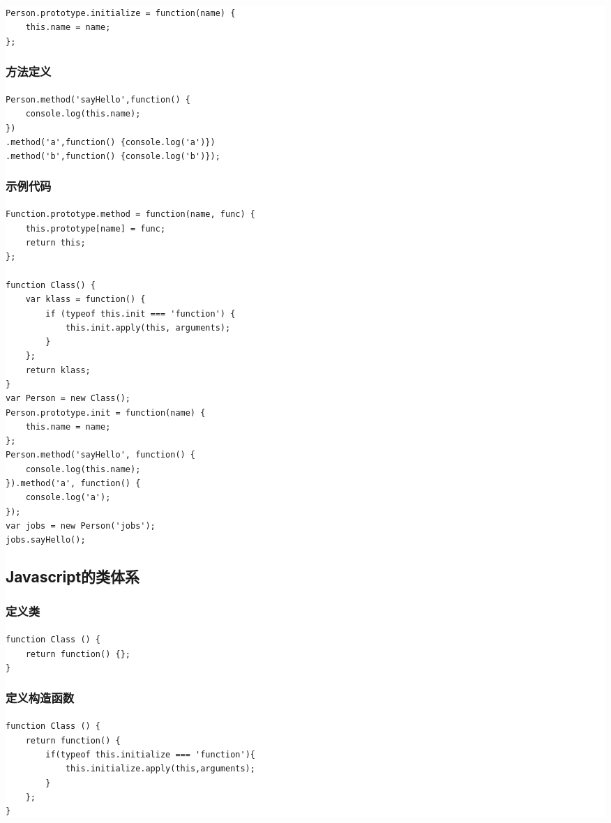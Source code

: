 	Person.prototype.initialize = function(name) {
		this.name = name;
	};
	
### 方法定义

	Person.method('sayHello',function() {
		console.log(this.name);
	})
	.method('a',function() {console.log('a')})
	.method('b',function() {console.log('b')});
	
### 示例代码

	Function.prototype.method = function(name, func) {
		this.prototype[name] = func;
		return this;
	};

	function Class() {
		var klass = function() {
			if (typeof this.init === 'function') {
				this.init.apply(this, arguments);
			}
		};
		return klass;
	}
	var Person = new Class();
	Person.prototype.init = function(name) {
		this.name = name;
	};
	Person.method('sayHello', function() {
		console.log(this.name);
	}).method('a', function() {
		console.log('a');
	});
	var jobs = new Person('jobs');
	jobs.sayHello();
	
## Javascript的类体系

### 定义类

	function Class () {
		return function() {};
	}

### 定义构造函数

	function Class () {
		return function() {
			if(typeof this.initialize === 'function'){
				this.initialize.apply(this,arguments);
			}
		};
	}
	
